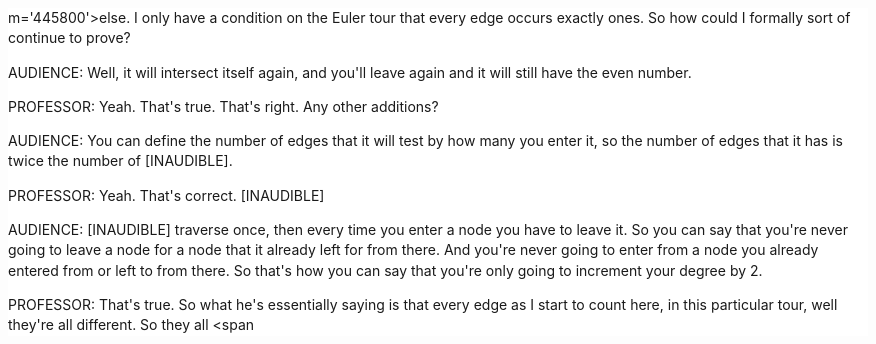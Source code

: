   m='445800'>else.</span> <span m='446120'>I</span> <span m='446280'>only</span>
  <span m='446600'>have</span> <span m='446880'>a</span> <span
  m='446950'>condition</span> <span m='447900'>on</span> <span
  m='449000'>the</span> <span m='449120'>Euler</span> <span
  m='449400'>tour</span> <span m='449830'>that</span> <span
  m='450190'>every</span> <span m='450430'>edge</span> <span
  m='450880'>occurs</span> <span m='451250'>exactly</span> <span
  m='451680'>ones.</span> <span m='454340'>So</span> <span m='454540'>how</span>
  <span m='454740'>could</span> <span m='454940'>I</span> <span
  m='455270'>formally</span> <span m='455720'>sort</span> <span
  m='455900'>of</span> <span m='455970'>continue</span> <span
  m='456390'>to</span> <span m='456430'>prove?</span> </p><p><span
  m='457470'>AUDIENCE: Well, it will</span> <span m='457830'>intersect</span>
  <span m='458320'>itself</span> <span m='458680'>again,</span> <span
  m='459020'>and</span> <span m='459895'>you'll</span> <span
  m='460180'>leave</span> <span m='460380'>again</span> <span
  m='460700'>and</span> <span m='460980'>it will</span> <span
  m='461080'>still</span> <span m='461360'>have</span> <span m='461610'>the
  even</span> <span m='462093'>number.</span> </p><p><span m='462576'>PROFESSOR:
  Yeah.</span> <span m='463060'>That's</span> <span m='463330'>true.</span>
  <span m='463770'>That's</span> <span m='464140'>right.</span> <span
  m='465410'>Any other</span> <span m='465905'>additions?</span> </p><p><span
  m='466895'>AUDIENCE: You can</span> <span m='467390'>define</span> <span
  m='467885'>the number</span> <span m='468380'>of edges</span> <span
  m='468875'>that it will test</span> <span m='469370'>by</span> <span
  m='469865'>how many</span> <span m='470360'>you enter it,</span> <span
  m='470855'>so</span> <span m='471350'>the number</span> <span m='471845'>of
  edges</span> <span m='472340'>that it has</span> <span m='472835'>is</span>
  <span m='473330'>twice</span> <span m='473825'>the number of</span> <span
  m='474320'>[INAUDIBLE].</span> </p><p><span m='476300'>PROFESSOR: Yeah.</span>
  <span m='476795'>That's</span> <span m='477290'>correct.</span> <span
  m='477785'>[INAUDIBLE]</span> </p><p><span m='480260'>AUDIENCE:
  [INAUDIBLE]</span> <span m='481745'>traverse</span> <span
  m='482240'>once,</span> <span m='483230'>then</span> <span
  m='484715'>every</span> <span m='485210'>time</span> <span m='485705'>you
  enter</span> <span m='486200'>a node</span> <span m='486695'>you have
  to</span> <span m='487190'>leave it.</span> <span m='487685'>So</span> <span
  m='488180'>you can say</span> <span m='488675'>that you're</span> <span
  m='489170'>never</span> <span m='489665'>going to</span> <span
  m='491150'>leave</span> <span m='494470'>a</span> <span m='494910'>node</span>
  <span m='495310'>for a node</span> <span m='495610'>that it</span> <span
  m='495910'>already</span> <span m='496410'>left</span> <span
  m='496910'>for</span> <span m='497910'>from there.</span> <span m='498410'>And
  you're never going</span> <span m='498910'>to</span> <span
  m='499410'>enter</span> <span m='499910'>from a</span> <span m='500410'>node
  you</span> <span m='500910'>already entered</span> <span
  m='501410'>from</span> <span m='501910'>or left to from</span> <span
  m='502410'>there.</span> <span m='502910'>So</span> <span m='503410'>that's
  how you can say</span> <span m='503910'>that you're</span> <span
  m='504410'>only going to</span> <span m='504910'>increment</span> <span
  m='505410'>your</span> <span m='507910'>degree by</span> <span
  m='508410'>2.</span> </p><p><span m='508910'>PROFESSOR: That's true.</span>
  <span m='509370'>So what</span> <span m='509570'>he's</span> <span
  m='509875'>essentially</span> <span m='510270'>saying</span> <span
  m='510580'>is</span> <span m='510790'>that</span> <span
  m='510950'>every</span> <span m='511320'>edge</span> <span
  m='511380'>as</span> <span m='511660'>I</span> <span m='511720'>start</span>
  <span m='512010'>to</span> <span m='512140'>count</span> <span
  m='512419'>here,</span> <span m='512659'>in</span> <span
  m='512740'>this</span> <span m='512940'>particular</span> <span
  m='513429'>tour,</span> <span m='514299'>well</span> <span
  m='514400'>they're</span> <span m='514530'>all</span> <span
  m='514700'>different.</span> <span m='515299'>So</span> <span
  m='515400'>they</span> <span m='515549'>all</span> <span